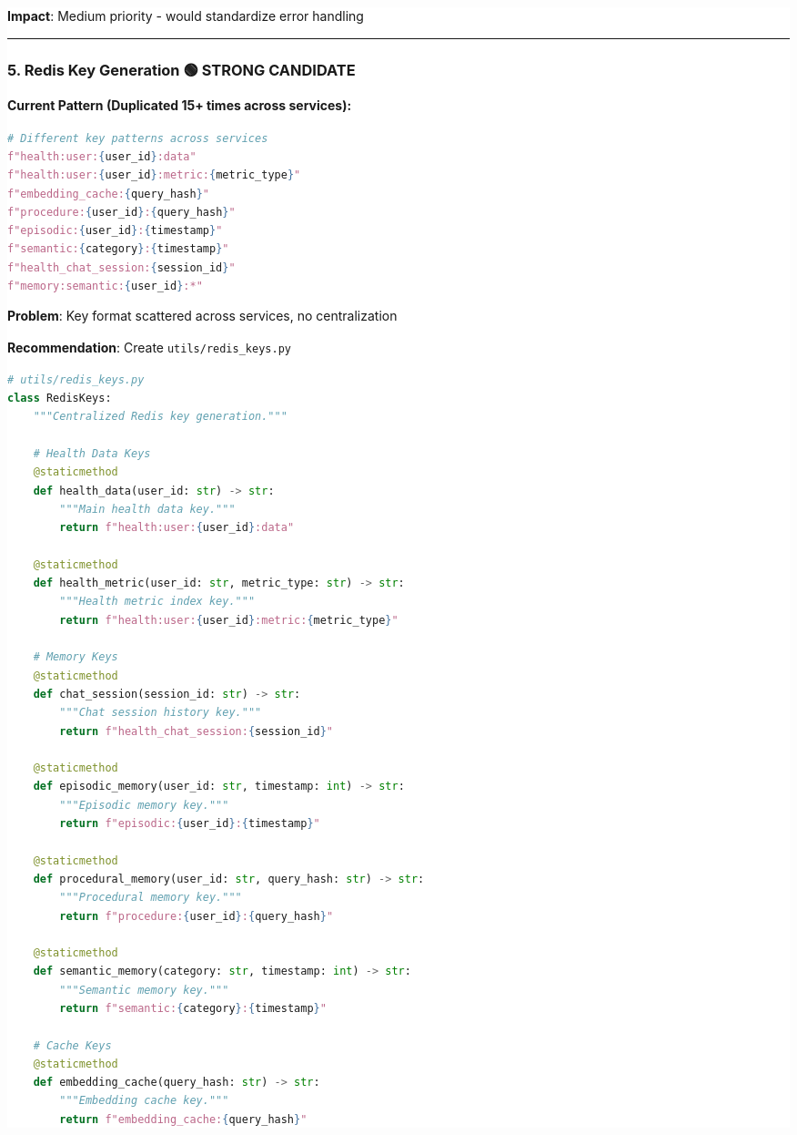 **Impact**: Medium priority - would standardize error handling

---

### 5. **Redis Key Generation** 🟢 STRONG CANDIDATE

**Current Pattern (Duplicated 15+ times across services):**

```python
# Different key patterns across services
f"health:user:{user_id}:data"
f"health:user:{user_id}:metric:{metric_type}"
f"embedding_cache:{query_hash}"
f"procedure:{user_id}:{query_hash}"
f"episodic:{user_id}:{timestamp}"
f"semantic:{category}:{timestamp}"
f"health_chat_session:{session_id}"
f"memory:semantic:{user_id}:*"
```

**Problem**: Key format scattered across services, no centralization

**Recommendation**: Create `utils/redis_keys.py`

```python
# utils/redis_keys.py
class RedisKeys:
    """Centralized Redis key generation."""

    # Health Data Keys
    @staticmethod
    def health_data(user_id: str) -> str:
        """Main health data key."""
        return f"health:user:{user_id}:data"

    @staticmethod
    def health_metric(user_id: str, metric_type: str) -> str:
        """Health metric index key."""
        return f"health:user:{user_id}:metric:{metric_type}"

    # Memory Keys
    @staticmethod
    def chat_session(session_id: str) -> str:
        """Chat session history key."""
        return f"health_chat_session:{session_id}"

    @staticmethod
    def episodic_memory(user_id: str, timestamp: int) -> str:
        """Episodic memory key."""
        return f"episodic:{user_id}:{timestamp}"

    @staticmethod
    def procedural_memory(user_id: str, query_hash: str) -> str:
        """Procedural memory key."""
        return f"procedure:{user_id}:{query_hash}"

    @staticmethod
    def semantic_memory(category: str, timestamp: int) -> str:
        """Semantic memory key."""
        return f"semantic:{category}:{timestamp}"

    # Cache Keys
    @staticmethod
    def embedding_cache(query_hash: str) -> str:
        """Embedding cache key."""
        return f"embedding_cache:{query_hash}"
```